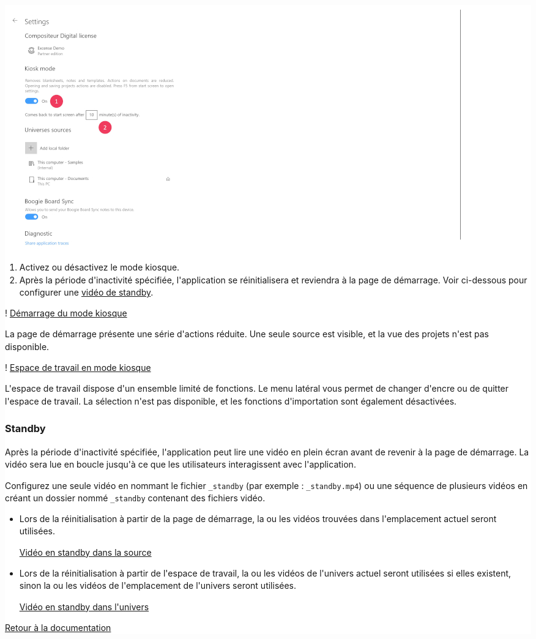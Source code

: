 ![Activer le mode kiosque](../../en/img/administrative_kiosk_activation.JPG)

1. Activez ou désactivez le mode kiosque.
2. Après la période d'inactivité spécifiée, l'application se réinitialisera et reviendra à la page de démarrage. Voir ci-dessous pour configurer une [vidéo de standby](#standby).

! [Démarrage du mode kiosque](../../en/img/administrative_kiosk_start.JPG)

La page de démarrage présente une série d'actions réduite. Une seule source est visible, et la vue des projets n'est pas disponible. 

! [Espace de travail en mode kiosque](../../en/img/administrative_kiosk_workspace.JPG)

L'espace de travail dispose d'un ensemble limité de fonctions. Le menu latéral vous permet de changer d'encre ou de quitter l'espace de travail. La sélection n'est pas disponible, et les fonctions d'importation sont également désactivées. 

### Standby 

Après la période d'inactivité spécifiée, l'application peut lire une vidéo en plein écran avant de revenir à la page de démarrage.
La vidéo sera lue en boucle jusqu'à ce que les utilisateurs interagissent avec l'application.

Configurez une seule vidéo en nommant le fichier `_standby` (par exemple : `_standby.mp4`) ou une séquence de plusieurs vidéos en créant un dossier nommé `_standby` contenant des fichiers vidéo. 

- Lors de la réinitialisation à partir de la page de démarrage, la ou les vidéos trouvées dans l'emplacement actuel seront utilisées.

    [Vidéo en standby dans la source](../../en/img/administrative_standby_source.jpg)
- Lors de la réinitialisation à partir de l'espace de travail, la ou les vidéos de l'univers actuel seront utilisées si elles existent, sinon la ou les vidéos de l'emplacement de l'univers seront utilisées.

    [Vidéo en standby dans l'univers](../../en/img/administrative_standby_universe.jpg)


[Retour à la documentation](../index.md)
